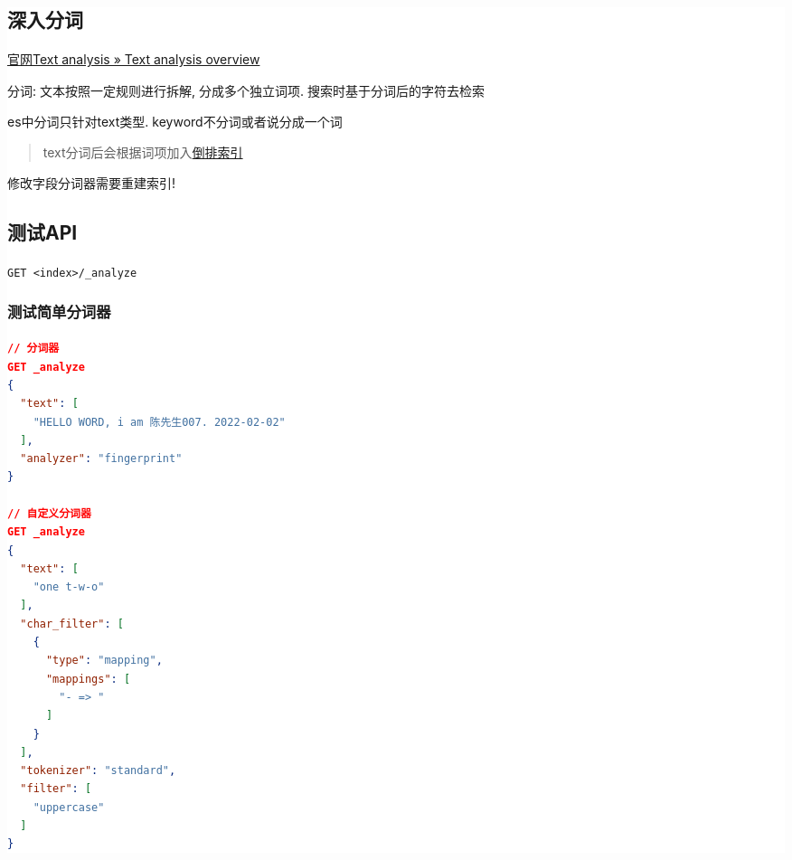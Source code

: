 ## 深入分词

[官网Text analysis » Text analysis overview](https://www.elastic.co/guide/en/elasticsearch/reference/8.2/analysis-overview.html)

分词: 文本按照一定规则进行拆解, 分成多个独立词项. 搜索时基于分词后的字符去检索

es中分词只针对text类型. keyword不分词或者说分成一个词

> text分词后会根据词项加入[倒排索引](./常用查询函数/Match文本分词查询.md#倒排索引)

修改字段分词器需要重建索引!



## 测试API

`GET <index>/_analyze`



### 测试简单分词器

```json
// 分词器
GET _analyze
{
  "text": [
    "HELLO WORD, i am 陈先生007. 2022-02-02"
  ],
  "analyzer": "fingerprint"
}

// 自定义分词器
GET _analyze
{
  "text": [
    "one t-w-o"
  ],
  "char_filter": [
    {
      "type": "mapping",
      "mappings": [
        "- => "
      ]
    }
  ],
  "tokenizer": "standard",
  "filter": [
    "uppercase"
  ]
}
```


